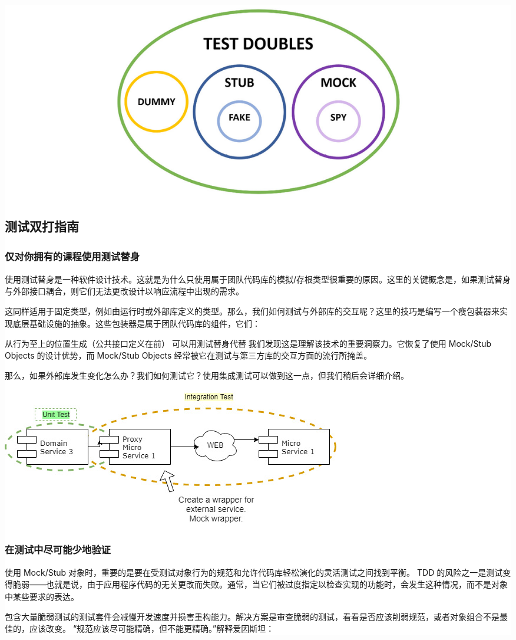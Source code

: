 ![](../images/8-3.png)

## 测试双打指南

### 仅对你拥有的课程使用测试替身

使用测试替身是一种软件设计技术。这就是为什么只使用属于团队代码库的模拟/存根类型很重要的原因。这里的关键概念是，如果测试替身与外部接口耦合，则它们无法更改设计以响应流程中出现的需求。

这同样适用于固定类型，例如由运行时或外部库定义的类型。那么，我们如何测试与外部库的交互呢？这里的技巧是编写一个瘦包装器来实现底层基础设施的抽象。这些包装器是属于团队代码库的组件，它们：

从行为至上的位置生成（公共接口定义在前）
可以用测试替身代替
我们发现这是理解该技术的重要洞察力。它恢复了使用 Mock/Stub Objects 的设计优势，而 Mock/Stub Objects 经常被它在测试与第三方库的交互方面的流行所掩盖。

那么，如果外部库发生变化怎么办？我们如何测试它？使用集成测试可以做到这一点，但我们稍后会详细介绍。

![](../images/8-4.png)

### 在测试中尽可能少地验证

使用 Mock/Stub 对象时，重要的是要在受测试对象行为的规范和允许代码库轻松演化的灵活测试之间找到平衡。 TDD 的风险之一是测试变得脆弱——也就是说，由于应用程序代码的无关更改而失败。通常，当它们被过度指定以检查实现的功能时，会发生这种情况，而不是对象中某些要求的表达。

包含大量脆弱测试的测试套件会减慢开发速度并损害重构能力。解决方案是审查脆弱的测试，看看是否应该削弱规范，或者对象组合不是最佳的，应该改变。 “规范应该尽可能精确，但不能更精确。”解释爱因斯坦：
